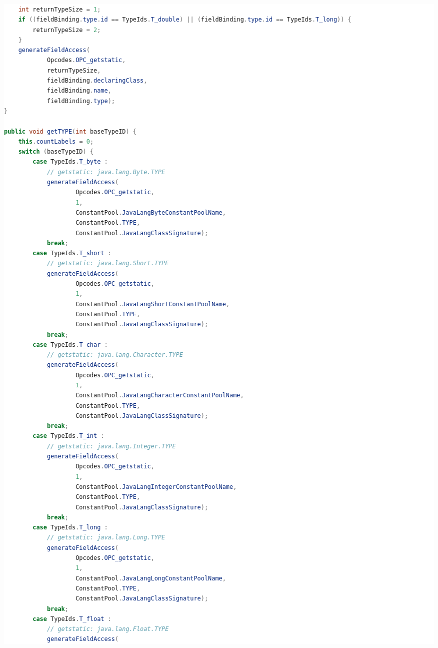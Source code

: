 ```java
	int returnTypeSize = 1;
	if ((fieldBinding.type.id == TypeIds.T_double) || (fieldBinding.type.id == TypeIds.T_long)) {
		returnTypeSize = 2;
	}
	generateFieldAccess(
			Opcodes.OPC_getstatic,
			returnTypeSize,
			fieldBinding.declaringClass,
			fieldBinding.name,
			fieldBinding.type);
}

public void getTYPE(int baseTypeID) {
	this.countLabels = 0;
	switch (baseTypeID) {
		case TypeIds.T_byte :
			// getstatic: java.lang.Byte.TYPE
			generateFieldAccess(
					Opcodes.OPC_getstatic,
					1,
					ConstantPool.JavaLangByteConstantPoolName,
					ConstantPool.TYPE,
					ConstantPool.JavaLangClassSignature);
			break;
		case TypeIds.T_short :
			// getstatic: java.lang.Short.TYPE
			generateFieldAccess(
					Opcodes.OPC_getstatic,
					1,
					ConstantPool.JavaLangShortConstantPoolName,
					ConstantPool.TYPE,
					ConstantPool.JavaLangClassSignature);
			break;
		case TypeIds.T_char :
			// getstatic: java.lang.Character.TYPE
			generateFieldAccess(
					Opcodes.OPC_getstatic,
					1,
					ConstantPool.JavaLangCharacterConstantPoolName,
					ConstantPool.TYPE,
					ConstantPool.JavaLangClassSignature);
			break;
		case TypeIds.T_int :
			// getstatic: java.lang.Integer.TYPE
			generateFieldAccess(
					Opcodes.OPC_getstatic,
					1,
					ConstantPool.JavaLangIntegerConstantPoolName,
					ConstantPool.TYPE,
					ConstantPool.JavaLangClassSignature);
			break;
		case TypeIds.T_long :
			// getstatic: java.lang.Long.TYPE
			generateFieldAccess(
					Opcodes.OPC_getstatic,
					1,
					ConstantPool.JavaLangLongConstantPoolName,
					ConstantPool.TYPE,
					ConstantPool.JavaLangClassSignature);
			break;
		case TypeIds.T_float :
			// getstatic: java.lang.Float.TYPE
			generateFieldAccess(
```